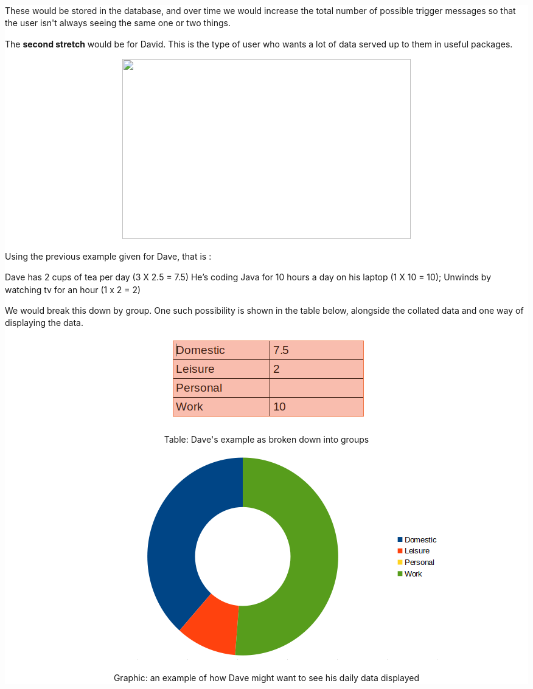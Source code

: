   </p>



These would be stored in the database, and over time we would increase the total number of possible trigger messages so that the user isn't always seeing the same one or two things.

The **second stretch** would be for David.  This is the type of user who wants a lot of data served up to them in useful packages.
<p align="center">
  <img width="474" height="296" src="https://user-images.githubusercontent.com/61804643/114400575-040a8800-9b9a-11eb-8bef-4da19288ec15.jpg">
</p>
Using the previous example given for Dave, that is :

Dave has 2 cups of tea per day (3 X 2.5 = 7.5) He’s coding Java for 10 hours a day on his laptop (1 X 10 = 10); Unwinds by watching tv for an hour (1 x 2 = 2)

We would break this down by group.  One such possibility is shown in the table below, alongside the collated data and one way of displaying the data.


<p align="center">
  <img src="https://github.com/aaronsharma/SEGP/blob/main/Portfolio/Media/dave_data.png">
</p>  
<p align="center">
  Table: Dave's example as broken down into groups
  </p>

<p align="center">
  <img src="https://github.com/aaronsharma/SEGP/blob/main/Portfolio/Media/dave_pie.png">
</p>  
<p align="center">
  Graphic: an example of how Dave might want to see his daily data displayed
  </p>

